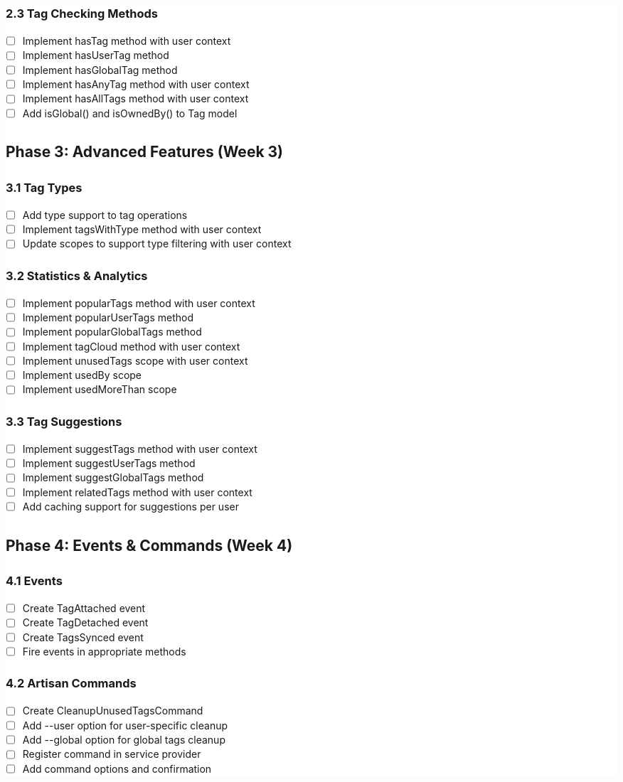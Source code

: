 ### 2.3 Tag Checking Methods

- [ ] Implement hasTag method with user context
- [ ] Implement hasUserTag method
- [ ] Implement hasGlobalTag method
- [ ] Implement hasAnyTag method with user context
- [ ] Implement hasAllTags method with user context
- [ ] Add isGlobal() and isOwnedBy() to Tag model

## Phase 3: Advanced Features (Week 3)

### 3.1 Tag Types

- [ ] Add type support to tag operations
- [ ] Implement tagsWithType method with user context
- [ ] Update scopes to support type filtering with user context

### 3.2 Statistics & Analytics

- [ ] Implement popularTags method with user context
- [ ] Implement popularUserTags method
- [ ] Implement popularGlobalTags method
- [ ] Implement tagCloud method with user context
- [ ] Implement unusedTags scope with user context
- [ ] Implement usedBy scope
- [ ] Implement usedMoreThan scope

### 3.3 Tag Suggestions

- [ ] Implement suggestTags method with user context
- [ ] Implement suggestUserTags method
- [ ] Implement suggestGlobalTags method
- [ ] Implement relatedTags method with user context
- [ ] Add caching support for suggestions per user

## Phase 4: Events & Commands (Week 4)

### 4.1 Events

- [ ] Create TagAttached event
- [ ] Create TagDetached event
- [ ] Create TagsSynced event
- [ ] Fire events in appropriate methods

### 4.2 Artisan Commands

- [ ] Create CleanupUnusedTagsCommand
- [ ] Add --user option for user-specific cleanup
- [ ] Add --global option for global tags cleanup
- [ ] Register command in service provider
- [ ] Add command options and confirmation
